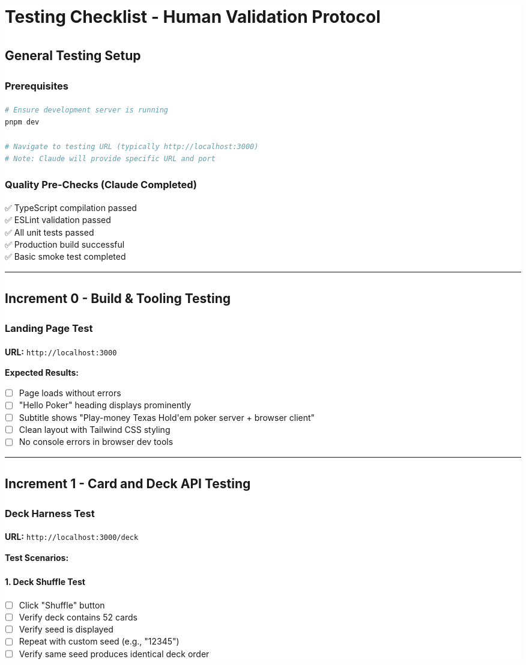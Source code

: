 # Testing Checklist - Human Validation Protocol

## General Testing Setup

### Prerequisites
```bash
# Ensure development server is running
pnpm dev

# Navigate to testing URL (typically http://localhost:3000)
# Note: Claude will provide specific URL and port
```

### Quality Pre-Checks (Claude Completed)
✅ TypeScript compilation passed  
✅ ESLint validation passed  
✅ All unit tests passed  
✅ Production build successful  
✅ Basic smoke test completed  

---

## Increment 0 - Build & Tooling Testing

### Landing Page Test
**URL:** `http://localhost:3000`

**Expected Results:**
- [ ] Page loads without errors
- [ ] "Hello Poker" heading displays prominently
- [ ] Subtitle shows "Play-money Texas Hold'em poker server + browser client"
- [ ] Clean layout with Tailwind CSS styling
- [ ] No console errors in browser dev tools

---

## Increment 1 - Card and Deck API Testing

### Deck Harness Test
**URL:** `http://localhost:3000/deck`

**Test Scenarios:**

#### 1. Deck Shuffle Test
- [ ] Click "Shuffle" button
- [ ] Verify deck contains 52 cards
- [ ] Verify seed is displayed
- [ ] Repeat with custom seed (e.g., "12345")
- [ ] Verify same seed produces identical deck order
